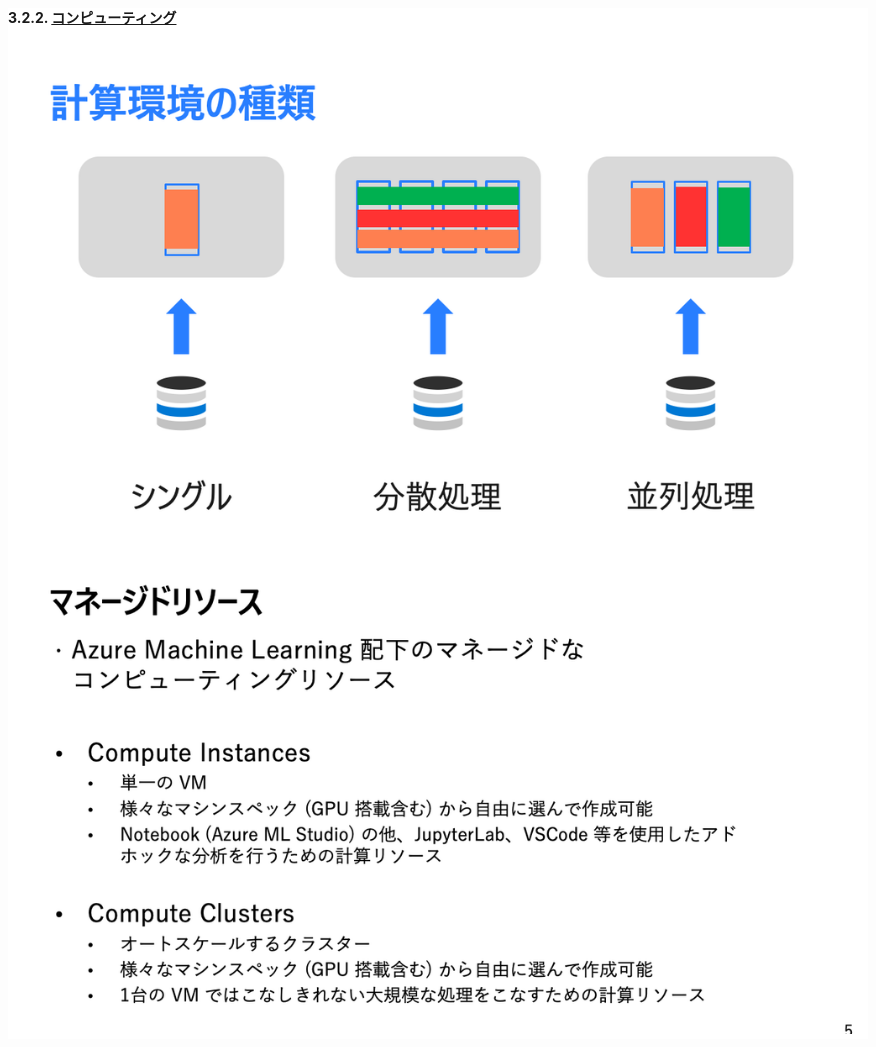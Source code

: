 
#### 3.2.2. [コンピューティング](https://learn.microsoft.com/ja-jp/azure/machine-learning/azure-machine-learning-glossary#compute)

![計算環境の種類](./assets/images/%E3%83%87%E3%83%BC%E3%82%BF%E3%82%B5%E3%82%A4%E3%82%A8%E3%83%B3%E3%83%86%E3%82%A3%E3%82%B9%E3%83%88%E3%81%AE%E3%81%9F%E3%82%81%E3%81%AEAzure-Machine-Learning-%E3%82%B5%E3%83%BC%E3%83%93%E3%82%B9%E3%81%94%E7%B4%B9%E4%BB%8B_full_1280x720px-00069.png)

![マネージドリソース](assets/images/mlinsider_step_by_step_mlops_v1.01_1280x720px-00051.png)
